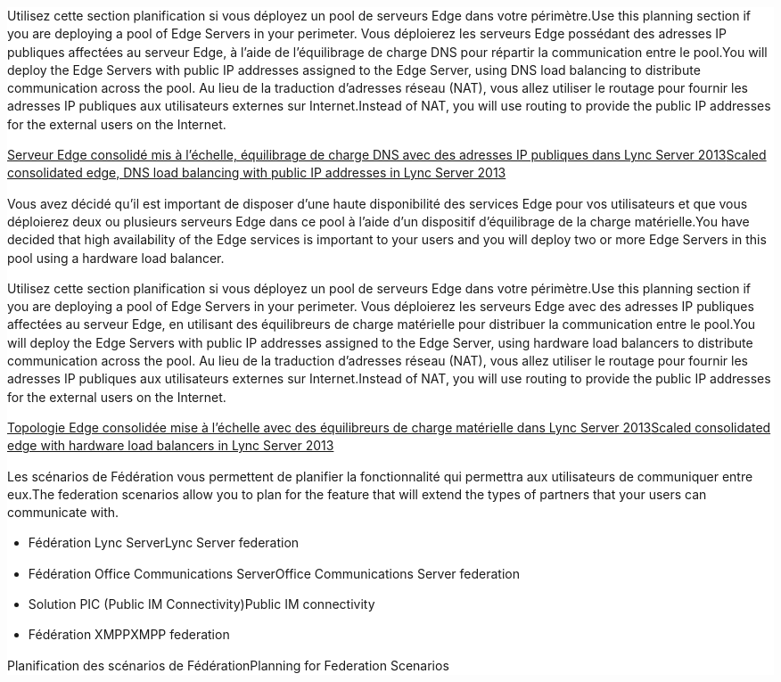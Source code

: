 <p><span data-ttu-id="c89ac-151">Utilisez cette section planification si vous déployez un pool de serveurs Edge dans votre périmètre.</span><span class="sxs-lookup"><span data-stu-id="c89ac-151">Use this planning section if you are deploying a pool of Edge Servers in your perimeter.</span></span> <span data-ttu-id="c89ac-152">Vous déploierez les serveurs Edge possédant des adresses IP publiques affectées au serveur Edge, à l’aide de l’équilibrage de charge DNS pour répartir la communication entre le pool.</span><span class="sxs-lookup"><span data-stu-id="c89ac-152">You will deploy the Edge Servers with public IP addresses assigned to the Edge Server, using DNS load balancing to distribute communication across the pool.</span></span> <span data-ttu-id="c89ac-153">Au lieu de la traduction d’adresses réseau (NAT), vous allez utiliser le routage pour fournir les adresses IP publiques aux utilisateurs externes sur Internet.</span><span class="sxs-lookup"><span data-stu-id="c89ac-153">Instead of NAT, you will use routing to provide the public IP addresses for the external users on the Internet.</span></span></p></td>
<td><p><span data-ttu-id="c89ac-154"><a href="lync-server-2013-scaled-consolidated-edge-dns-load-balancing-with-public-ip-addresses.md">Serveur Edge consolidé mis à l’échelle, équilibrage de charge DNS avec des adresses IP publiques dans Lync Server 2013</a></span><span class="sxs-lookup"><span data-stu-id="c89ac-154"><a href="lync-server-2013-scaled-consolidated-edge-dns-load-balancing-with-public-ip-addresses.md">Scaled consolidated edge, DNS load balancing with public IP addresses in Lync Server 2013</a></span></span></p></td>
</tr>
<tr class="odd">
<td><p><span data-ttu-id="c89ac-155">Vous avez décidé qu’il est important de disposer d’une haute disponibilité des services Edge pour vos utilisateurs et que vous déploierez deux ou plusieurs serveurs Edge dans ce pool à l’aide d’un dispositif d’équilibrage de la charge matérielle.</span><span class="sxs-lookup"><span data-stu-id="c89ac-155">You have decided that high availability of the Edge services is important to your users and you will deploy two or more Edge Servers in this pool using a hardware load balancer.</span></span></p>
<p><span data-ttu-id="c89ac-156">Utilisez cette section planification si vous déployez un pool de serveurs Edge dans votre périmètre.</span><span class="sxs-lookup"><span data-stu-id="c89ac-156">Use this planning section if you are deploying a pool of Edge Servers in your perimeter.</span></span> <span data-ttu-id="c89ac-157">Vous déploierez les serveurs Edge avec des adresses IP publiques affectées au serveur Edge, en utilisant des équilibreurs de charge matérielle pour distribuer la communication entre le pool.</span><span class="sxs-lookup"><span data-stu-id="c89ac-157">You will deploy the Edge Servers with public IP addresses assigned to the Edge Server, using hardware load balancers to distribute communication across the pool.</span></span> <span data-ttu-id="c89ac-158">Au lieu de la traduction d’adresses réseau (NAT), vous allez utiliser le routage pour fournir les adresses IP publiques aux utilisateurs externes sur Internet.</span><span class="sxs-lookup"><span data-stu-id="c89ac-158">Instead of NAT, you will use routing to provide the public IP addresses for the external users on the Internet.</span></span></p></td>
<td><p><span data-ttu-id="c89ac-159"><a href="lync-server-2013-scaled-consolidated-edge-with-hardware-load-balancers.md">Topologie Edge consolidée mise à l’échelle avec des équilibreurs de charge matérielle dans Lync Server 2013</a></span><span class="sxs-lookup"><span data-stu-id="c89ac-159"><a href="lync-server-2013-scaled-consolidated-edge-with-hardware-load-balancers.md">Scaled consolidated edge with hardware load balancers in Lync Server 2013</a></span></span></p></td>
</tr>
<tr class="even">
<td><p><span data-ttu-id="c89ac-160">Les scénarios de Fédération vous permettent de planifier la fonctionnalité qui permettra aux utilisateurs de communiquer entre eux.</span><span class="sxs-lookup"><span data-stu-id="c89ac-160">The federation scenarios allow you to plan for the feature that will extend the types of partners that your users can communicate with.</span></span></p>
<ul>
<li><p><span data-ttu-id="c89ac-161">Fédération Lync Server</span><span class="sxs-lookup"><span data-stu-id="c89ac-161">Lync Server federation</span></span></p></li>
<li><p><span data-ttu-id="c89ac-162">Fédération Office Communications Server</span><span class="sxs-lookup"><span data-stu-id="c89ac-162">Office Communications Server federation</span></span></p></li>
<li><p><span data-ttu-id="c89ac-163">Solution PIC (Public IM Connectivity)</span><span class="sxs-lookup"><span data-stu-id="c89ac-163">Public IM connectivity</span></span></p></li>
<li><p><span data-ttu-id="c89ac-164">Fédération XMPP</span><span class="sxs-lookup"><span data-stu-id="c89ac-164">XMPP federation</span></span></p></li>
</ul></td>
<td><p><span data-ttu-id="c89ac-165">Planification des scénarios de Fédération</span><span class="sxs-lookup"><span data-stu-id="c89ac-165">Planning for Federation Scenarios</span></span></p>
<ul>
